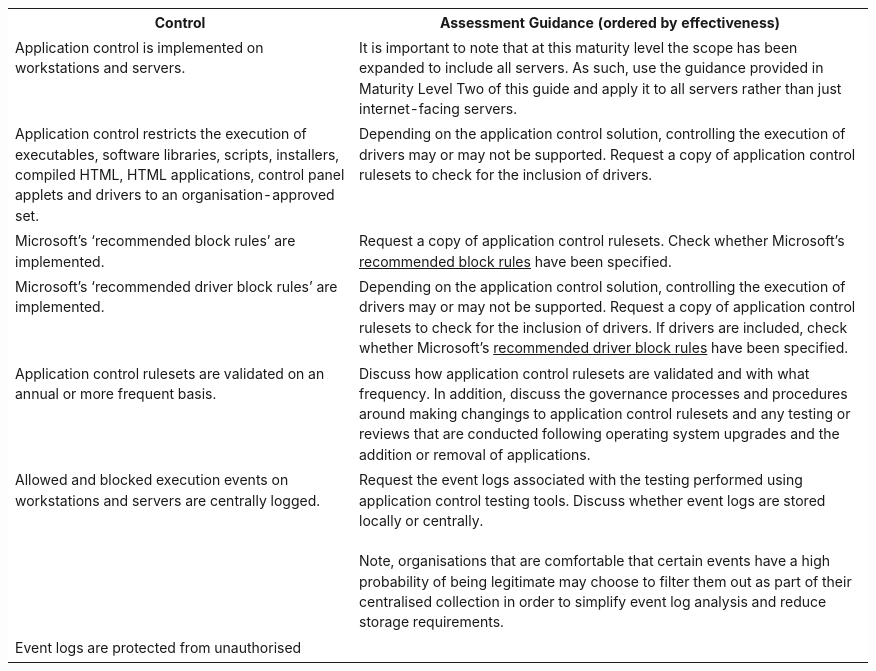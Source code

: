 <table>
<tr>
<th style="width: 40%;">Control</th>
<th style="width: 60%;">Assessment Guidance (ordered by effectiveness)</th>
</tr>
<tr>
<td>Application control is
implemented on
workstations and servers.</td>
<td>It is important to note that at this maturity level the scope has been expanded to
include all servers. As such, use the guidance provided in Maturity Level Two of this
guide and apply it to all servers rather than just internet-facing servers.</td>
<tr>
<td> Application control restricts
the execution of executables,
software libraries, scripts,
installers, compiled HTML,
HTML applications, control
panel applets and drivers to
an organisation-approved
set.</td>
<td> Depending on the application control solution, controlling the execution of drivers may
or may not be supported. Request a copy of application control rulesets to check for
the inclusion of drivers.</td>
<tr>
<td>Microsoft’s ‘recommended
block rules’ are
implemented.</td>
<td>Request a copy of application control rulesets. Check whether Microsoft’s
<a href="[Applications that can bypass App Control and how to block them | Microsoft Learn](https://learn.microsoft.com/en-au/windows/security/application-security/application-control/app-control-for-business/design/applications-that-can-bypass-appcontrol)">recommended block rules</a> have been specified.
<tr>
<td>Microsoft’s ‘recommended
driver block rules’ are
implemented.</td>
<td>Depending on the application control solution, controlling the execution of drivers may
or may not be supported. Request a copy of application control rulesets to check for
the inclusion of drivers. If drivers are included, check whether Microsoft’s
<a href="[Microsoft recommended driver block rules | Microsoft Learn](https://learn.microsoft.com/en-au/windows/security/application-security/application-control/app-control-for-business/design/microsoft-recommended-driver-block-rules)">recommended driver block rules</a> have been specified.</td>
<tr>
<td>Application control rulesets
are validated on an annual
or more frequent basis.</td>
<td> Discuss how application control rulesets are validated and with what frequency. In
addition, discuss the governance processes and procedures around making changings
to application control rulesets and any testing or reviews that are conducted following
operating system upgrades and the addition or removal of applications.</td>
<tr>
<td>Allowed and blocked
execution events on
workstations and servers are
centrally logged.</td>
<td>Request the event logs associated with the testing performed using application control
testing tools. Discuss whether event logs are stored locally or centrally.<br><br>Note, organisations that are comfortable that certain events have a high probability of
being legitimate may choose to filter them out as part of their centralised collection in
order to simplify event log analysis and reduce storage requirements.</td>
<tr>
<td>Event logs are protected
from unauthorised